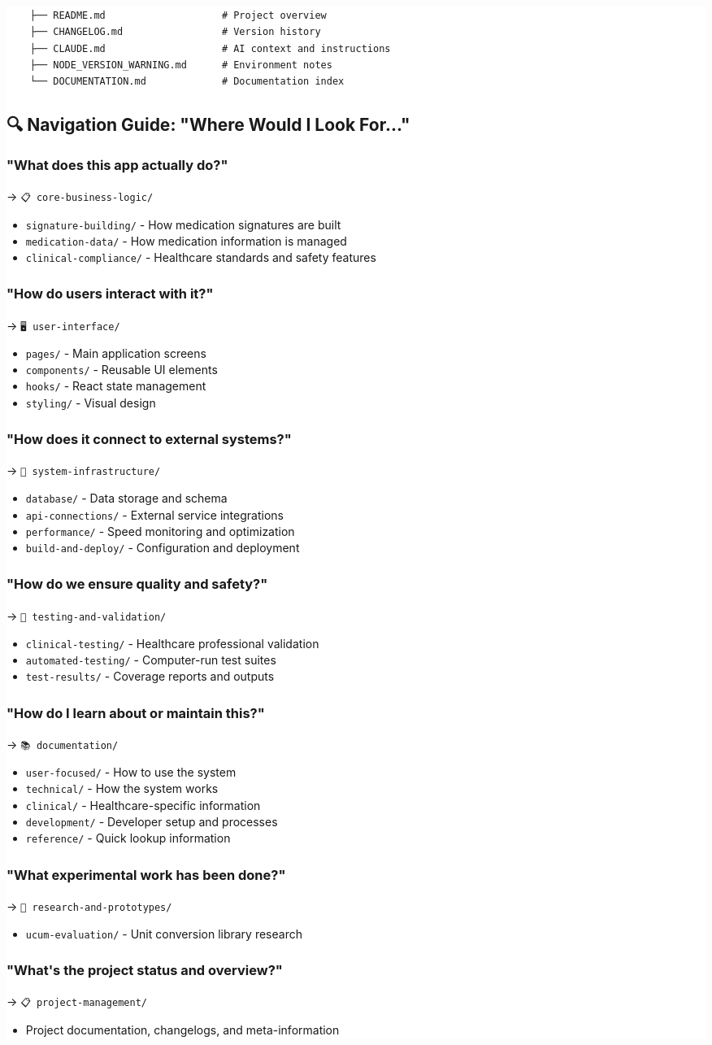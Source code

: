```
    ├── README.md                    # Project overview
    ├── CHANGELOG.md                 # Version history
    ├── CLAUDE.md                    # AI context and instructions
    ├── NODE_VERSION_WARNING.md      # Environment notes
    └── DOCUMENTATION.md             # Documentation index
```

## 🔍 Navigation Guide: "Where Would I Look For..."

### **"What does this app actually do?"**
→ `📋 core-business-logic/`
- `signature-building/` - How medication signatures are built
- `medication-data/` - How medication information is managed
- `clinical-compliance/` - Healthcare standards and safety features

### **"How do users interact with it?"** 
→ `🖥️ user-interface/`
- `pages/` - Main application screens
- `components/` - Reusable UI elements
- `hooks/` - React state management
- `styling/` - Visual design

### **"How does it connect to external systems?"**
→ `🔗 system-infrastructure/`
- `database/` - Data storage and schema
- `api-connections/` - External service integrations
- `performance/` - Speed monitoring and optimization
- `build-and-deploy/` - Configuration and deployment

### **"How do we ensure quality and safety?"**
→ `🧪 testing-and-validation/`
- `clinical-testing/` - Healthcare professional validation
- `automated-testing/` - Computer-run test suites
- `test-results/` - Coverage reports and outputs

### **"How do I learn about or maintain this?"**
→ `📚 documentation/`
- `user-focused/` - How to use the system
- `technical/` - How the system works
- `clinical/` - Healthcare-specific information
- `development/` - Developer setup and processes
- `reference/` - Quick lookup information

### **"What experimental work has been done?"**
→ `🔬 research-and-prototypes/`
- `ucum-evaluation/` - Unit conversion library research

### **"What's the project status and overview?"**
→ `📋 project-management/`
- Project documentation, changelogs, and meta-information
